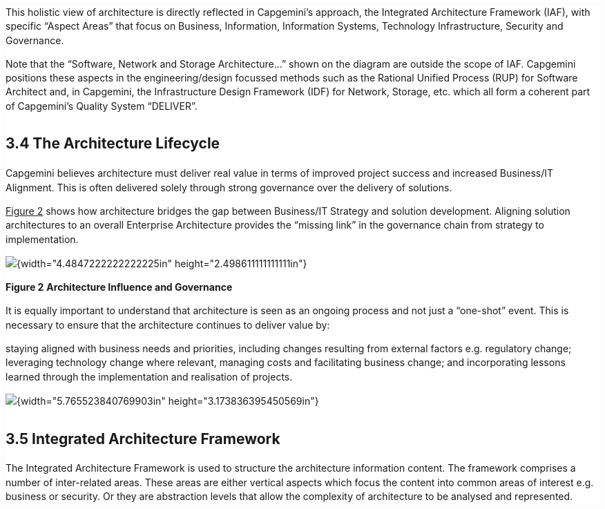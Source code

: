 This holistic view of architecture is directly reflected in Capgemini’s
approach, the Integrated Architecture Framework (IAF), with specific
“Aspect Areas” that focus on Business, Information, Information Systems,
Technology Infrastructure, Security and Governance.

Note that the “Software, Network and Storage Architecture…” shown on the
diagram are outside the scope of IAF. Capgemini positions these aspects
in the engineering/design focussed methods such as the Rational Unified
Process (RUP) for Software Architect and, in Capgemini, the
Infrastructure Design Framework (IDF) for Network, Storage, etc. which
all form a coherent part of Capgemini’s Quality System “DELIVER”.

## 3.4 The Architecture Lifecycle

Capgemini believes architecture must deliver real value in terms of
improved project success and increased Business/IT Alignment. This is
often delivered solely through strong governance over the delivery of
solutions.

[Figure 2](#Ref132627429) shows how architecture bridges the gap between
Business/IT Strategy and solution development. Aligning solution
architectures to an overall Enterprise Architecture provides the
“missing link” in the governance chain from strategy to implementation.

![](media/image3.png){width="4.4847222222222225in"
height="2.498611111111111in"}

<span id="_Ref132627429" class="anchor"></span>**Figure 2**<span
id="_Ref132627453" class="anchor"></span> **Architecture Influence and
Governance**

It is equally important to understand that architecture is seen as an
ongoing process and not just a “one-shot” event. This is necessary to
ensure that the architecture continues to deliver value by:

staying aligned with business needs and priorities, including changes
resulting from external factors e.g. regulatory change; leveraging
technology change where relevant, managing costs and facilitating
business change; and incorporating lessons learned through the
implementation and realisation of projects.

![](media/image4.png){width="5.765523840769903in"
height="3.173836395450569in"}

## 3.5 Integrated Architecture Framework

The Integrated Architecture Framework is used to structure the
architecture information content. The framework comprises a number of
inter-related areas. These areas are either vertical aspects which focus
the content into common areas of interest e.g. business or security. Or
they are abstraction levels that allow the complexity of architecture to
be analysed and represented.
